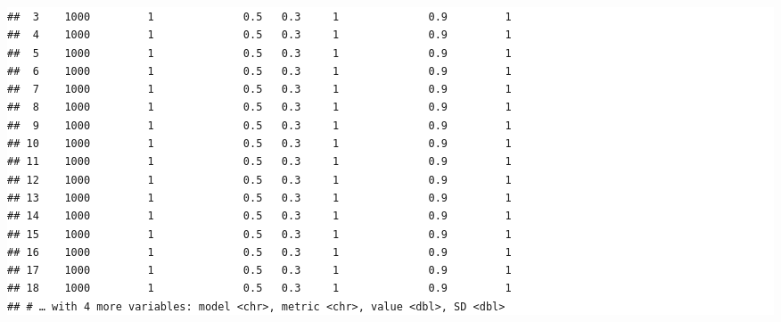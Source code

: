     ##  3    1000         1              0.5   0.3     1              0.9         1
    ##  4    1000         1              0.5   0.3     1              0.9         1
    ##  5    1000         1              0.5   0.3     1              0.9         1
    ##  6    1000         1              0.5   0.3     1              0.9         1
    ##  7    1000         1              0.5   0.3     1              0.9         1
    ##  8    1000         1              0.5   0.3     1              0.9         1
    ##  9    1000         1              0.5   0.3     1              0.9         1
    ## 10    1000         1              0.5   0.3     1              0.9         1
    ## 11    1000         1              0.5   0.3     1              0.9         1
    ## 12    1000         1              0.5   0.3     1              0.9         1
    ## 13    1000         1              0.5   0.3     1              0.9         1
    ## 14    1000         1              0.5   0.3     1              0.9         1
    ## 15    1000         1              0.5   0.3     1              0.9         1
    ## 16    1000         1              0.5   0.3     1              0.9         1
    ## 17    1000         1              0.5   0.3     1              0.9         1
    ## 18    1000         1              0.5   0.3     1              0.9         1
    ## # … with 4 more variables: model <chr>, metric <chr>, value <dbl>, SD <dbl>
